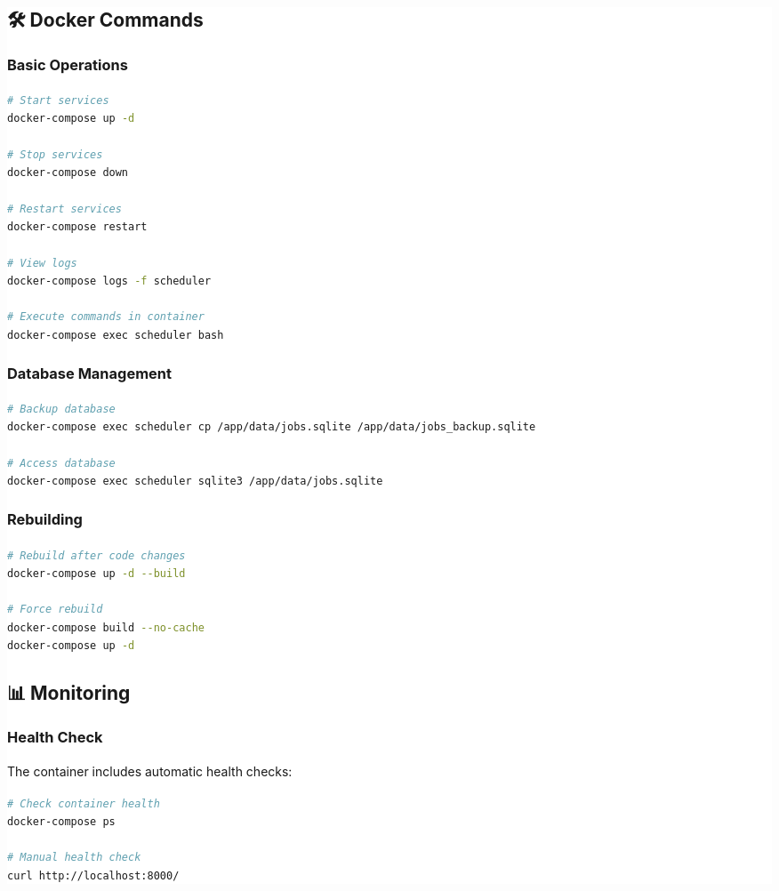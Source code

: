 ## 🛠️ Docker Commands

### Basic Operations

```bash
# Start services
docker-compose up -d

# Stop services
docker-compose down

# Restart services
docker-compose restart

# View logs
docker-compose logs -f scheduler

# Execute commands in container
docker-compose exec scheduler bash
```

### Database Management

```bash
# Backup database
docker-compose exec scheduler cp /app/data/jobs.sqlite /app/data/jobs_backup.sqlite

# Access database
docker-compose exec scheduler sqlite3 /app/data/jobs.sqlite
```

### Rebuilding

```bash
# Rebuild after code changes
docker-compose up -d --build

# Force rebuild
docker-compose build --no-cache
docker-compose up -d
```

## 📊 Monitoring

### Health Check

The container includes automatic health checks:

```bash
# Check container health
docker-compose ps

# Manual health check
curl http://localhost:8000/
```
